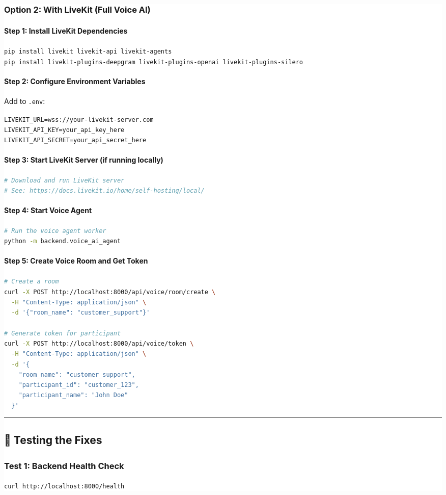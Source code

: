 ### Option 2: With LiveKit (Full Voice AI)

#### Step 1: Install LiveKit Dependencies
```bash
pip install livekit livekit-api livekit-agents
pip install livekit-plugins-deepgram livekit-plugins-openai livekit-plugins-silero
```

#### Step 2: Configure Environment Variables
Add to `.env`:
```env
LIVEKIT_URL=wss://your-livekit-server.com
LIVEKIT_API_KEY=your_api_key_here
LIVEKIT_API_SECRET=your_api_secret_here
```

#### Step 3: Start LiveKit Server (if running locally)
```bash
# Download and run LiveKit server
# See: https://docs.livekit.io/home/self-hosting/local/
```

#### Step 4: Start Voice Agent
```bash
# Run the voice agent worker
python -m backend.voice_ai_agent
```

#### Step 5: Create Voice Room and Get Token
```bash
# Create a room
curl -X POST http://localhost:8000/api/voice/room/create \
  -H "Content-Type: application/json" \
  -d '{"room_name": "customer_support"}'

# Generate token for participant
curl -X POST http://localhost:8000/api/voice/token \
  -H "Content-Type: application/json" \
  -d '{
    "room_name": "customer_support",
    "participant_id": "customer_123",
    "participant_name": "John Doe"
  }'
```

---

## 🧪 Testing the Fixes

### Test 1: Backend Health Check
```bash
curl http://localhost:8000/health
```
